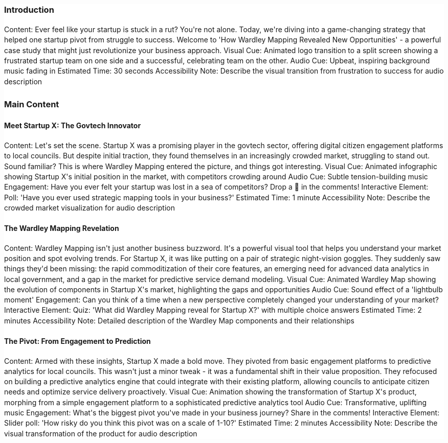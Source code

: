 ### Introduction

Content: Ever feel like your startup is stuck in a rut? You're not alone. Today, we're diving into a game-changing strategy that helped one startup pivot from struggle to success. Welcome to 'How Wardley Mapping Revealed New Opportunities' - a powerful case study that might just revolutionize your business approach.
Visual Cue: Animated logo transition to a split screen showing a frustrated startup team on one side and a successful, celebrating team on the other.
Audio Cue: Upbeat, inspiring background music fading in
Estimated Time: 30 seconds
Accessibility Note: Describe the visual transition from frustration to success for audio description

### Main Content

#### Meet Startup X: The Govtech Innovator

Content: Let's set the scene. Startup X was a promising player in the govtech sector, offering digital citizen engagement platforms to local councils. But despite initial traction, they found themselves in an increasingly crowded market, struggling to stand out. Sound familiar? This is where Wardley Mapping entered the picture, and things got interesting.
Visual Cue: Animated infographic showing Startup X's initial position in the market, with competitors crowding around
Audio Cue: Subtle tension-building music
Engagement: Have you ever felt your startup was lost in a sea of competitors? Drop a 👋 in the comments!
Interactive Element: Poll: 'Have you ever used strategic mapping tools in your business?'
Estimated Time: 1 minute
Accessibility Note: Describe the crowded market visualization for audio description

#### The Wardley Mapping Revelation

Content: Wardley Mapping isn't just another business buzzword. It's a powerful visual tool that helps you understand your market position and spot evolving trends. For Startup X, it was like putting on a pair of strategic night-vision goggles. They suddenly saw things they'd been missing: the rapid commoditization of their core features, an emerging need for advanced data analytics in local government, and a gap in the market for predictive service demand modeling.
Visual Cue: Animated Wardley Map showing the evolution of components in Startup X's market, highlighting the gaps and opportunities
Audio Cue: Sound effect of a 'lightbulb moment'
Engagement: Can you think of a time when a new perspective completely changed your understanding of your market?
Interactive Element: Quiz: 'What did Wardley Mapping reveal for Startup X?' with multiple choice answers
Estimated Time: 2 minutes
Accessibility Note: Detailed description of the Wardley Map components and their relationships

#### The Pivot: From Engagement to Prediction

Content: Armed with these insights, Startup X made a bold move. They pivoted from basic engagement platforms to predictive analytics for local councils. This wasn't just a minor tweak - it was a fundamental shift in their value proposition. They refocused on building a predictive analytics engine that could integrate with their existing platform, allowing councils to anticipate citizen needs and optimize service delivery proactively.
Visual Cue: Animation showing the transformation of Startup X's product, morphing from a simple engagement platform to a sophisticated predictive analytics tool
Audio Cue: Transformative, uplifting music
Engagement: What's the biggest pivot you've made in your business journey? Share in the comments!
Interactive Element: Slider poll: 'How risky do you think this pivot was on a scale of 1-10?'
Estimated Time: 2 minutes
Accessibility Note: Describe the visual transformation of the product for audio description
